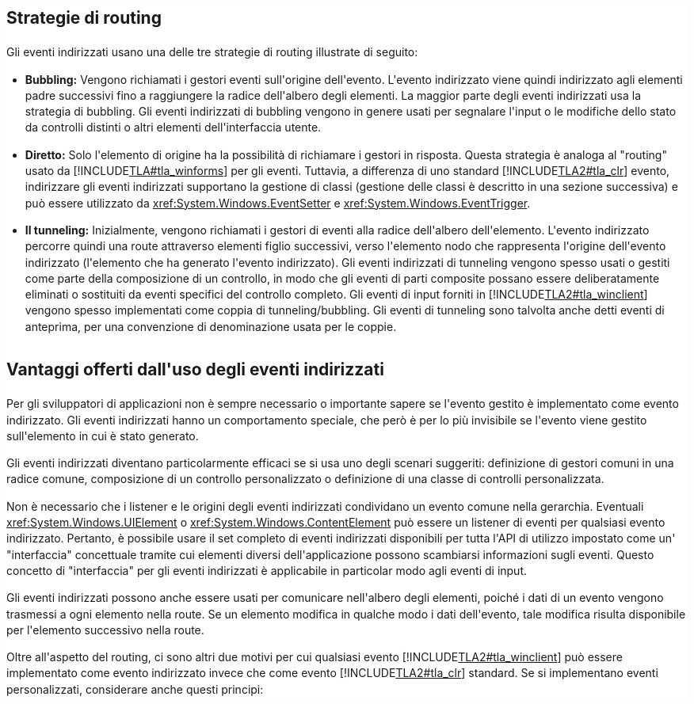 <a name="routing_strategies"></a>   
## <a name="routing-strategies"></a>Strategie di routing  
 Gli eventi indirizzati usano una delle tre strategie di routing illustrate di seguito:  
  
- **Bubbling:** Vengono richiamati i gestori eventi sull'origine dell'evento. L'evento indirizzato viene quindi indirizzato agli elementi padre successivi fino a raggiungere la radice dell'albero degli elementi. La maggior parte degli eventi indirizzati usa la strategia di bubbling. Gli eventi indirizzati di bubbling vengono in genere usati per segnalare l'input o le modifiche dello stato da controlli distinti o altri elementi dell'interfaccia utente.  
  
- **Diretto:** Solo l'elemento di origine ha la possibilità di richiamare i gestori in risposta. Questa strategia è analoga al "routing" usato da [!INCLUDE[TLA#tla_winforms](../../../../includes/tlasharptla-winforms-md.md)] per gli eventi. Tuttavia, a differenza di uno standard [!INCLUDE[TLA2#tla_clr](../../../../includes/tla2sharptla-clr-md.md)] evento, indirizzare gli eventi indirizzati supportano la gestione di classi (gestione delle classi è descritto in una sezione successiva) e può essere utilizzato da <xref:System.Windows.EventSetter> e <xref:System.Windows.EventTrigger>.  
  
- **Il tunneling:** Inizialmente, vengono richiamati i gestori di eventi alla radice dell'albero dell'elemento. L'evento indirizzato percorre quindi una route attraverso elementi figlio successivi, verso l'elemento nodo che rappresenta l'origine dell'evento indirizzato (l'elemento che ha generato l'evento indirizzato). Gli eventi indirizzati di tunneling vengono spesso usati o gestiti come parte della composizione di un controllo, in modo che gli eventi di parti composite possano essere deliberatamente eliminati o sostituiti da eventi specifici del controllo completo. Gli eventi di input forniti in [!INCLUDE[TLA2#tla_winclient](../../../../includes/tla2sharptla-winclient-md.md)] vengono spesso implementati come coppia di tunneling/bubbling. Gli eventi di tunneling sono talvolta anche detti eventi di anteprima, per una convenzione di denominazione usata per le coppie.  
  
<a name="why_use"></a>   
## <a name="why-use-routed-events"></a>Vantaggi offerti dall'uso degli eventi indirizzati  
 Per gli sviluppatori di applicazioni non è sempre necessario o importante sapere se l'evento gestito è implementato come evento indirizzato. Gli eventi indirizzati hanno un comportamento speciale, che però è per lo più invisibile se l'evento viene gestito sull'elemento in cui è stato generato.  
  
 Gli eventi indirizzati diventano particolarmente efficaci se si usa uno degli scenari suggeriti: definizione di gestori comuni in una radice comune, composizione di un controllo personalizzato o definizione di una classe di controlli personalizzata.  
  
 Non è necessario che i listener e le origini degli eventi indirizzati condividano un evento comune nella gerarchia. Eventuali <xref:System.Windows.UIElement> o <xref:System.Windows.ContentElement> può essere un listener di eventi per qualsiasi evento indirizzato. Pertanto, è possibile usare il set completo di eventi indirizzati disponibili per tutta l'API di utilizzo impostato come un' "interfaccia" concettuale tramite cui elementi diversi dell'applicazione possono scambiarsi informazioni sugli eventi. Questo concetto di "interfaccia" per gli eventi indirizzati è applicabile in particolar modo agli eventi di input.  
  
 Gli eventi indirizzati possono anche essere usati per comunicare nell'albero degli elementi, poiché i dati di un evento vengono trasmessi a ogni elemento nella route. Se un elemento modifica in qualche modo i dati dell'evento, tale modifica risulta disponibile per l'elemento successivo nella route.  
  
 Oltre all'aspetto del routing, ci sono altri due motivi per cui qualsiasi evento [!INCLUDE[TLA2#tla_winclient](../../../../includes/tla2sharptla-winclient-md.md)] può essere implementato come evento indirizzato invece che come evento [!INCLUDE[TLA2#tla_clr](../../../../includes/tla2sharptla-clr-md.md)] standard. Se si implementano eventi personalizzati, considerare anche questi principi:  
  